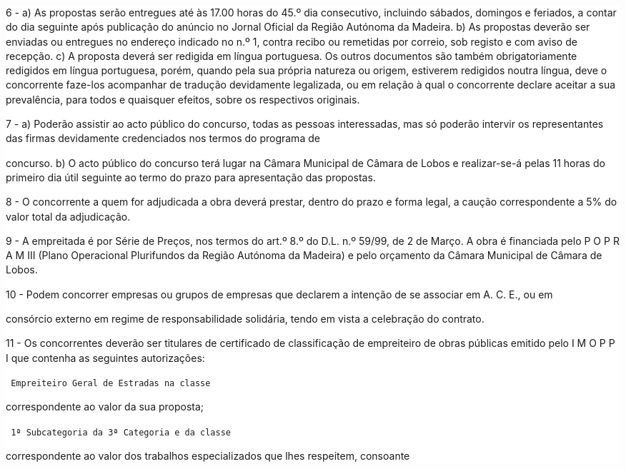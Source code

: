 

6 - a) As propostas serão entregues até às 17.00 horas
do 45.º dia consecutivo, incluindo sábados,
domingos e feriados, a contar do dia seguinte
após publicação do anúncio no Jornal Oficial da
Região Autónoma da Madeira.
b) As propostas deverão ser enviadas ou entregues
no endereço indicado no n.º 1, contra recibo ou
remetidas por correio, sob registo e com aviso de
recepção.
c) A proposta deverá ser redigida em língua
portuguesa. Os outros documentos são também
obrigatoriamente redigidos em língua portuguesa, porém, quando pela sua própria natureza
ou origem, estiverem redigidos noutra língua,
deve o concorrente faze-los acompanhar de
tradução devidamente legalizada, ou em relação
à qual o concorrente declare aceitar a sua prevalência, para todos e quaisquer efeitos, sobre os
respectivos originais.


7 - a) Poderão assistir ao acto público do concurso,
todas as pessoas interessadas, mas só poderão
intervir os representantes das firmas devidamente credenciados nos termos do programa de

concurso.
b) O acto público do concurso terá lugar na Câmara
Municipal de Câmara de Lobos e realizar-se-á
pelas 11 horas do primeiro dia útil seguinte ao
termo do prazo para apresentação das propostas.


8 - O concorrente a quem for adjudicada a obra deverá
prestar, dentro do prazo e forma legal, a caução
correspondente a 5% do valor total da adjudicação.


9 - A empreitada é por Série de Preços, nos termos do
art.º 8.º do D.L. n.º 59/99, de 2 de Março.
A obra é financiada pelo P O P R A M III (Plano
Operacional Plurifundos da Região Autónoma da
Madeira) e pelo orçamento da Câmara Municipal de
Câmara de Lobos.


10 - Podem concorrer empresas ou grupos de empresas que
declarem a intenção de se associar em A. C. E., ou em



consórcio externo em regime de responsabilidade
solidária, tendo em vista a celebração do contrato.


11 - Os concorrentes deverão ser titulares de certificado
de classificação de empreiteiro de obras públicas
emitido pelo I M O P P I que contenha as seguintes
autorizações:

     Empreiteiro Geral de Estradas na classe
correspondente ao valor da sua proposta;

     1ª Subcategoria da 3ª Categoria e da classe
correspondente ao valor dos trabalhos
especializados que lhes respeitem, consoante
